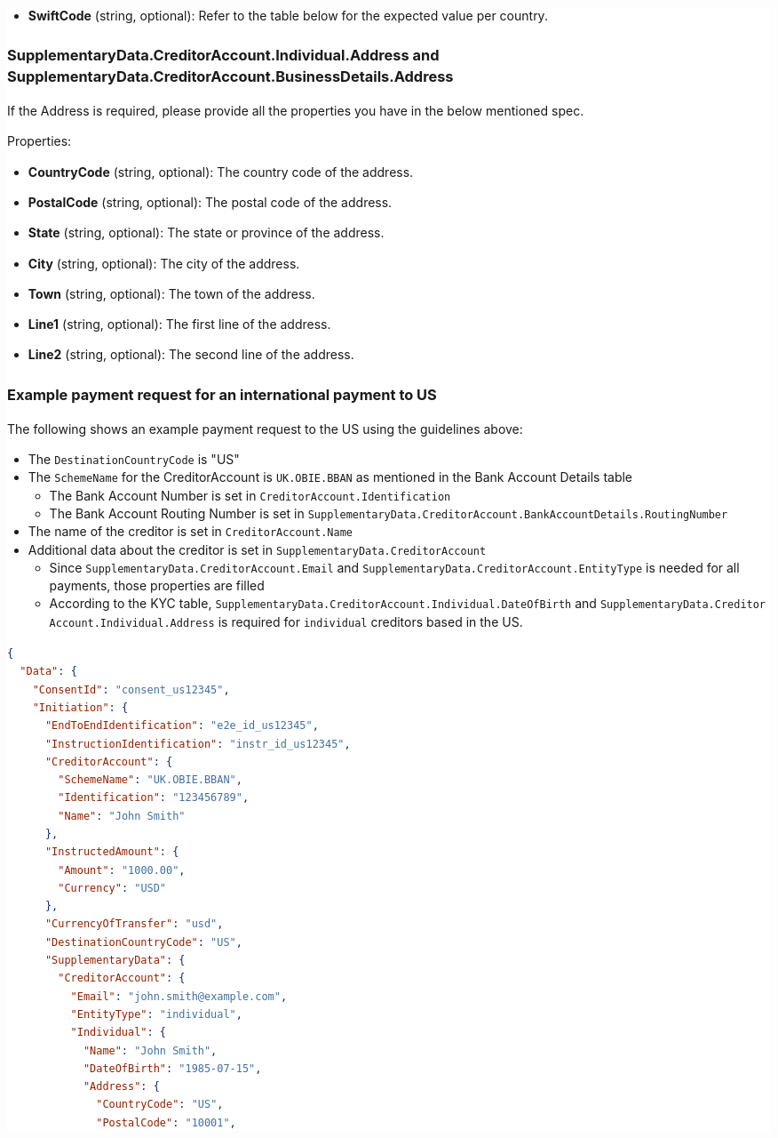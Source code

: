 - **SwiftCode** (string, optional): Refer to the table below for the expected value per country.

### SupplementaryData.CreditorAccount.Individual.Address and SupplementaryData.CreditorAccount.BusinessDetails.Address
If the Address is required, please provide all the properties you have in the below mentioned spec.

Properties:
- **CountryCode** (string, optional): The country code of the address.

- **PostalCode** (string, optional): The postal code of the address.

- **State** (string, optional): The state or province of the address.

- **City** (string, optional): The city of the address.

- **Town** (string, optional): The town of the address.

- **Line1** (string, optional): The first line of the address.

- **Line2** (string, optional): The second line of the address.

### Example payment request for an international payment to US
The following shows an example payment request to the US using the guidelines above:

- The `DestinationCountryCode` is "US"
- The `SchemeName` for the CreditorAccount is `UK.OBIE.BBAN` as mentioned in the Bank Account Details table
    - The Bank Account Number is set in `CreditorAccount.Identification`
    - The Bank Account Routing Number is set in `SupplementaryData.CreditorAccount.BankAccountDetails.RoutingNumber`
- The name of the creditor is set in `CreditorAccount.Name`
- Additional data about the creditor is set in `SupplementaryData.CreditorAccount`
    - Since `SupplementaryData.CreditorAccount.Email` and `SupplementaryData.CreditorAccount.EntityType` is needed for all payments, those properties are filled
    - According to the KYC table, `SupplementaryData.CreditorAccount.Individual.DateOfBirth` and `SupplementaryData.CreditorAccount.Individual.Address` is required for `individual` creditors based in the US. 

```json
{
  "Data": {
    "ConsentId": "consent_us12345",
    "Initiation": {
      "EndToEndIdentification": "e2e_id_us12345",
      "InstructionIdentification": "instr_id_us12345",
      "CreditorAccount": {
        "SchemeName": "UK.OBIE.BBAN",
        "Identification": "123456789",
        "Name": "John Smith"
      },
      "InstructedAmount": {
        "Amount": "1000.00",
        "Currency": "USD"
      },
      "CurrencyOfTransfer": "usd",
      "DestinationCountryCode": "US",
      "SupplementaryData": {
        "CreditorAccount": {
          "Email": "john.smith@example.com",
          "EntityType": "individual",
          "Individual": {
            "Name": "John Smith",
            "DateOfBirth": "1985-07-15",
            "Address": {
              "CountryCode": "US",
              "PostalCode": "10001",
```